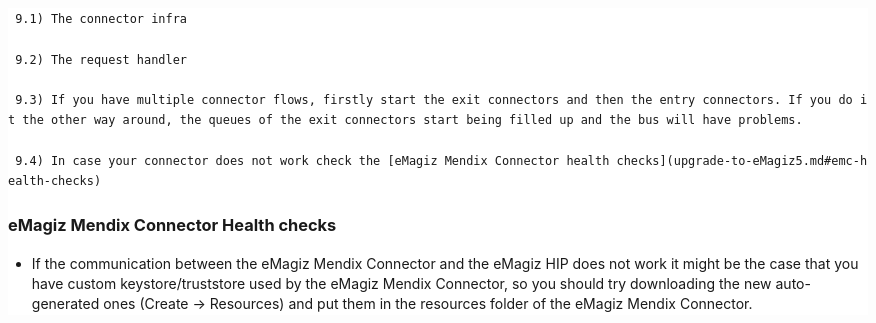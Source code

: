      9.1) The connector infra
    
     9.2) The request handler
     
     9.3) If you have multiple connector flows, firstly start the exit connectors and then the entry connectors. If you do it the other way around, the queues of the exit connectors start being filled up and the bus will have problems.
     
     9.4) In case your connector does not work check the [eMagiz Mendix Connector health checks](upgrade-to-eMagiz5.md#emc-health-checks) 
  
 ### eMagiz Mendix Connector Health checks
 
   - If the communication between the eMagiz Mendix Connector and the eMagiz HIP does not work it might be the case that you have custom keystore/truststore used by the eMagiz Mendix Connector, so you should try downloading the new auto-generated ones (Create -> Resources) and put them in the resources folder of the eMagiz Mendix Connector.
 
 

  
  
  
